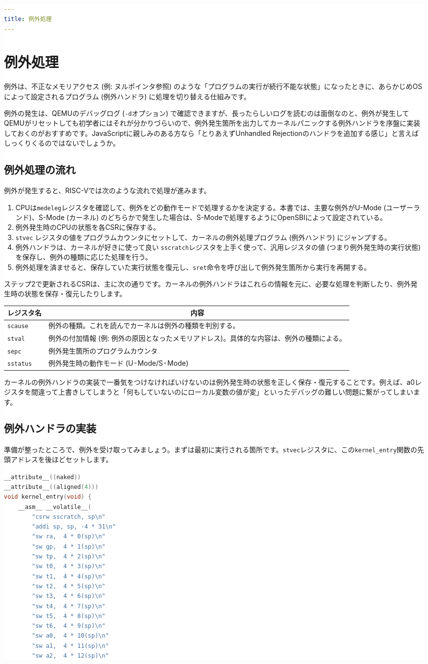 ```yaml
---
title: 例外処理
---
```


# 例外処理

例外は、不正なメモリアクセス (例: ヌルポインタ参照) のような「プログラムの実行が続行不能な状態」になったときに、あらかじめOSによって設定されるプログラム (例外ハンドラ) に処理を切り替える仕組みです。

例外の発生は、QEMUのデバッグログ (`-d`オプション) で確認できますが、長ったらしいログを読むのは面倒なのと、例外が発生してQEMUがリセットしても初学者にはそれが分かりづらいので、例外発生箇所を出力してカーネルパニックする例外ハンドラを序盤に実装しておくのがおすすめです。JavaScriptに親しみのある方なら「とりあえずUnhandled Rejectionのハンドラを追加する感じ」と言えばしっくりくるのではないでしょうか。

## 例外処理の流れ

例外が発生すると、RISC-Vでは次のような流れで処理が進みます。

1. CPUは`medeleg`レジスタを確認して、例外をどの動作モードで処理するかを決定する。本書では、主要な例外がU-Mode (ユーザーランド)、S-Mode (カーネル) のどちらかで発生した場合は、S-Modeで処理するようにOpenSBIによって設定されている。
2. 例外発生時のCPUの状態を各CSRに保存する。
3. `stvec` レジスタの値をプログラムカウンタにセットして、カーネルの例外処理プログラム (例外ハンドラ) にジャンプする。
4. 例外ハンドラは、カーネルが好きに使って良い `sscratch`レジスタを上手く使って、汎用レジスタの値 (つまり例外発生時の実行状態) を保存し、例外の種類に応じた処理を行う。
5. 例外処理を済ませると、保存していた実行状態を復元し、`sret`命令を呼び出して例外発生箇所から実行を再開する。

ステップ2で更新されるCSRは、主に次の通りです。カーネルの例外ハンドラはこれらの情報を元に、必要な処理を判断したり、例外発生時の状態を保存・復元したりします。

| レジスタ名 | 内容                                                                                      |
| ---------- | ----------------------------------------------------------------------------------------- |
| `scause`   | 例外の種類。これを読んでカーネルは例外の種類を判別する。                                  |
| `stval`    | 例外の付加情報 (例: 例外の原因となったメモリアドレス)。具体的な内容は、例外の種類による。 |
| `sepc`     | 例外発生箇所のプログラムカウンタ                                                          |
| `sstatus`  | 例外発生時の動作モード (U-Mode/S-Mode)                                                    |

カーネルの例外ハンドラの実装で一番気をつけなければいけないのは例外発生時の状態を正しく保存・復元することです。例えば、a0レジスタを間違って上書きしてしまうと「何もしていないのにローカル変数の値が変」といったデバッグの難しい問題に繋がってしまいます。

## 例外ハンドラの実装

準備が整ったところで、例外を受け取ってみましょう。まずは最初に実行される箇所です。`stvec`レジスタに、この`kernel_entry`関数の先頭アドレスを後ほどセットします。

```c [kernel.c]
__attribute__((naked))
__attribute__((aligned(4)))
void kernel_entry(void) {
    __asm__ __volatile__(
        "csrw sscratch, sp\n"
        "addi sp, sp, -4 * 31\n"
        "sw ra,  4 * 0(sp)\n"
        "sw gp,  4 * 1(sp)\n"
        "sw tp,  4 * 2(sp)\n"
        "sw t0,  4 * 3(sp)\n"
        "sw t1,  4 * 4(sp)\n"
        "sw t2,  4 * 5(sp)\n"
        "sw t3,  4 * 6(sp)\n"
        "sw t4,  4 * 7(sp)\n"
        "sw t5,  4 * 8(sp)\n"
        "sw t6,  4 * 9(sp)\n"
        "sw a0,  4 * 10(sp)\n"
        "sw a1,  4 * 11(sp)\n"
        "sw a2,  4 * 12(sp)\n"
```